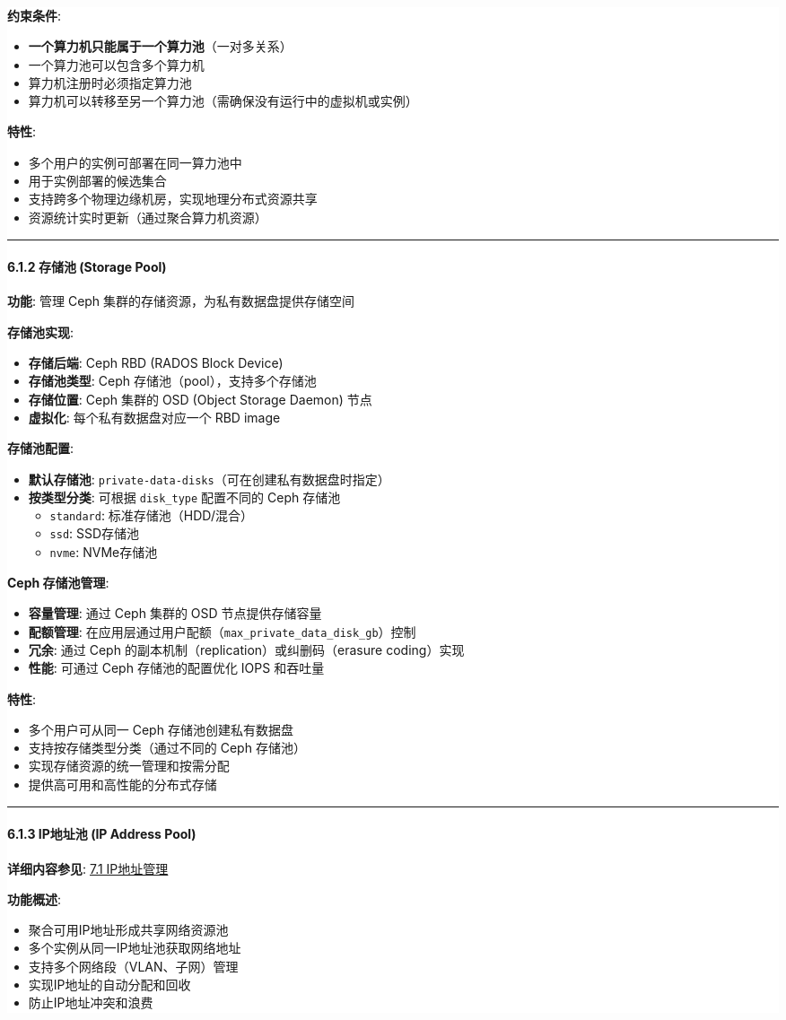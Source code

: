 **约束条件**:
- **一个算力机只能属于一个算力池**（一对多关系）
- 一个算力池可以包含多个算力机
- 算力机注册时必须指定算力池
- 算力机可以转移至另一个算力池（需确保没有运行中的虚拟机或实例）

**特性**:
- 多个用户的实例可部署在同一算力池中
- 用于实例部署的候选集合
- 支持跨多个物理边缘机房，实现地理分布式资源共享
- 资源统计实时更新（通过聚合算力机资源）

---

#### 6.1.2 存储池 (Storage Pool)

**功能**: 管理 Ceph 集群的存储资源，为私有数据盘提供存储空间

**存储池实现**:
- **存储后端**: Ceph RBD (RADOS Block Device)
- **存储池类型**: Ceph 存储池（pool），支持多个存储池
- **存储位置**: Ceph 集群的 OSD (Object Storage Daemon) 节点
- **虚拟化**: 每个私有数据盘对应一个 RBD image

**存储池配置**:
- **默认存储池**: `private-data-disks`（可在创建私有数据盘时指定）
- **按类型分类**: 可根据 `disk_type` 配置不同的 Ceph 存储池
  - `standard`: 标准存储池（HDD/混合）
  - `ssd`: SSD存储池
  - `nvme`: NVMe存储池

**Ceph 存储池管理**:
- **容量管理**: 通过 Ceph 集群的 OSD 节点提供存储容量
- **配额管理**: 在应用层通过用户配额（`max_private_data_disk_gb`）控制
- **冗余**: 通过 Ceph 的副本机制（replication）或纠删码（erasure coding）实现
- **性能**: 可通过 Ceph 存储池的配置优化 IOPS 和吞吐量

**特性**:
- 多个用户可从同一 Ceph 存储池创建私有数据盘
- 支持按存储类型分类（通过不同的 Ceph 存储池）
- 实现存储资源的统一管理和按需分配
- 提供高可用和高性能的分布式存储

---

#### 6.1.3 IP地址池 (IP Address Pool)

**详细内容参见**: [7.1 IP地址管理](#71-ip地址管理-ip-address-management)

**功能概述**:
- 聚合可用IP地址形成共享网络资源池
- 多个实例从同一IP地址池获取网络地址
- 支持多个网络段（VLAN、子网）管理
- 实现IP地址的自动分配和回收
- 防止IP地址冲突和浪费
